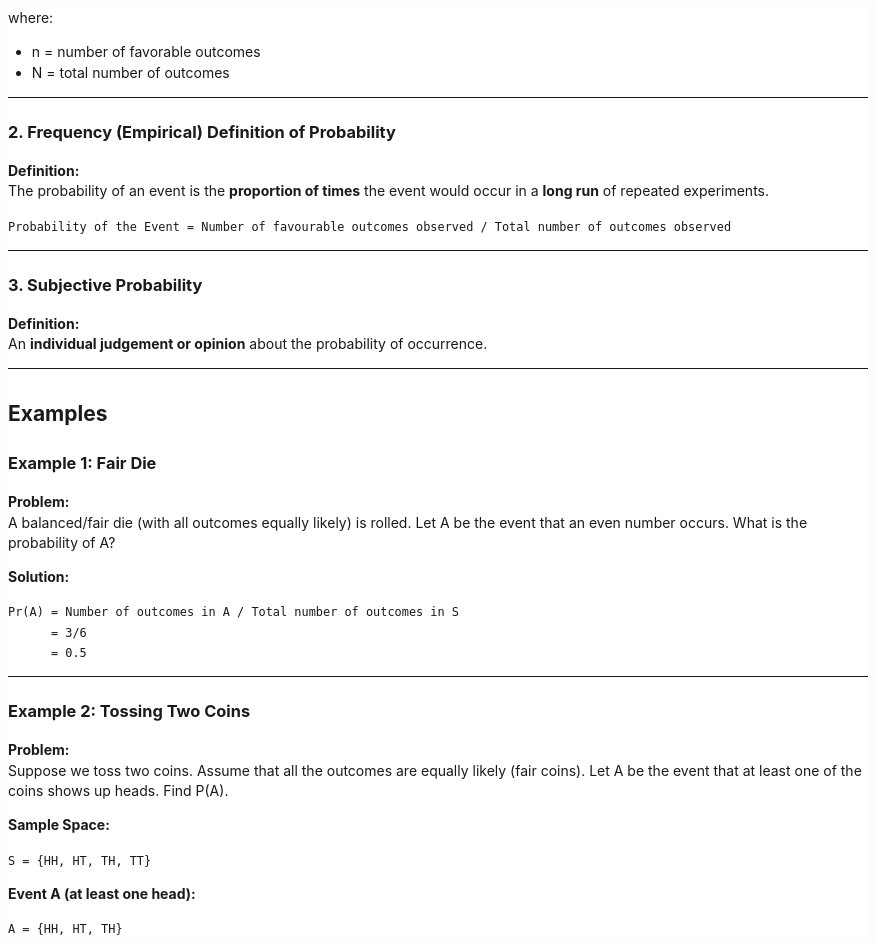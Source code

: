 where:
- n = number of favorable outcomes
- N = total number of outcomes

---

### 2. Frequency (Empirical) Definition of Probability

**Definition:**  
The probability of an event is the **proportion of times** the event would occur in a **long run** of repeated experiments.

```
Probability of the Event = Number of favourable outcomes observed / Total number of outcomes observed
```

---

### 3. Subjective Probability

**Definition:**  
An **individual judgement or opinion** about the probability of occurrence.

---

## Examples

### Example 1: Fair Die

**Problem:**  
A balanced/fair die (with all outcomes equally likely) is rolled. Let A be the event that an even number occurs. What is the probability of A?

**Solution:**
```
Pr(A) = Number of outcomes in A / Total number of outcomes in S
      = 3/6
      = 0.5
```

---

### Example 2: Tossing Two Coins

**Problem:**  
Suppose we toss two coins. Assume that all the outcomes are equally likely (fair coins). Let A be the event that at least one of the coins shows up heads. Find P(A).

**Sample Space:**
```
S = {HH, HT, TH, TT}
```

**Event A (at least one head):**
```
A = {HH, HT, TH}
```
